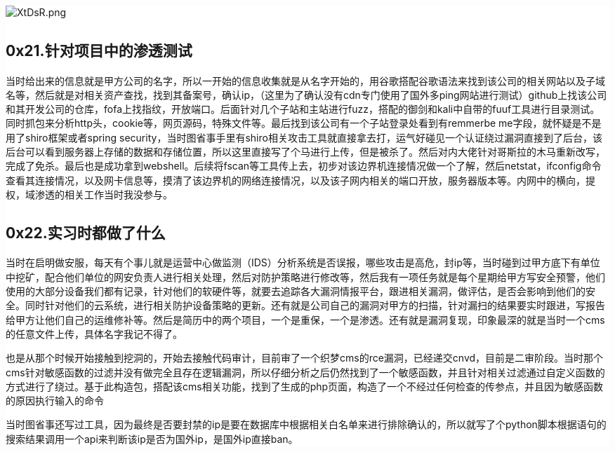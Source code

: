![XtDsR.png](https://i.imgs.ovh/2023/10/12/XtDsR.png)

## 0x21.针对项目中的渗透测试  

当时给出来的信息就是甲方公司的名字，所以一开始的信息收集就是从名字开始的，用谷歌搭配谷歌语法来找到该公司的相关网站以及子域名等，然后就是对相关资产查找，找到其备案号，确认ip，（这里为了确认没有cdn专门使用了国外多ping网站进行测试）github上找该公司和其开发公司的仓库，fofa上找指纹，开放端口。后面针对几个子站和主站进行fuzz，搭配的御剑和kali中自带的fuuf工具进行目录测试。同时抓包来分析http头，cookie等，网页源码，特殊文件等。最后找到该公司有一个子站登录处看到有remmerbe me字段，就怀疑是不是用了shiro框架或者spring security，当时图省事手里有shiro相关攻击工具就直接拿去打，运气好碰见一个认证绕过漏洞直接到了后台，该后台可以看到服务器上存储的数据和存储位置，所以这里直接写了个马进行上传，但是被杀了。然后对内大佬针对哥斯拉的木马重新改写，完成了免杀。最后也是成功拿到webshell。后续将fscan等工具传上去，初步对该边界机连接情况做一个了解，然后netstat，ifconfig命令查看其连接情况，以及网卡信息等，摸清了该边界机的网络连接情况，以及该子网内相关的端口开放，服务器版本等。内网中的横向，提权，域渗透的相关工作当时我没参与。

## 0x22.实习时都做了什么  

当时在启明做安服，每天有个事儿就是运营中心做监测（IDS）分析系统是否误报，哪些攻击是高危，封ip等，当时碰到过甲方底下有单位中挖矿，配合他们单位的网安负责人进行相关处理，然后对防护策略进行修改等，然后我有一项任务就是每个星期给甲方写安全预警，他们使用的大部分设备我们都有记录，针对他们的软硬件等，就要去追踪各大漏洞情报平台，跟进相关漏洞，做评估，是否会影响到他们的安全。同时针对他们的云系统，进行相关防护设备策略的更新。还有就是公司自己的漏洞对甲方的扫描，针对漏扫的结果要实时跟进，写报告给甲方让他们自己的运维修补等。然后是简历中的两个项目，一个是重保，一个是渗透。还有就是漏洞复现，印象最深的就是当时一个cms的任意文件上传，具体名字我记不得了。

也是从那个时候开始接触到挖洞的，开始去接触代码审计，目前审了一个织梦cms的rce漏洞，已经递交cnvd，目前是二审阶段。当时那个cms针对敏感函数的过滤并没有做完全且存在逻辑漏洞，所以仔细分析之后仍然找到了一个敏感函数，并且针对相关过滤通过自定义函数的方式进行了绕过。基于此构造包，搭配该cms相关功能，找到了生成的php页面，构造了一个不经过任何检查的传参点，并且因为敏感函数的原因执行输入的命令

当时图省事还写过工具，因为最终是否要封禁的ip是要在数据库中根据相关白名单来进行排除确认的，所以就写了个python脚本根据语句的搜索结果调用一个api来判断该ip是否为国外ip，是国外ip直接ban。
